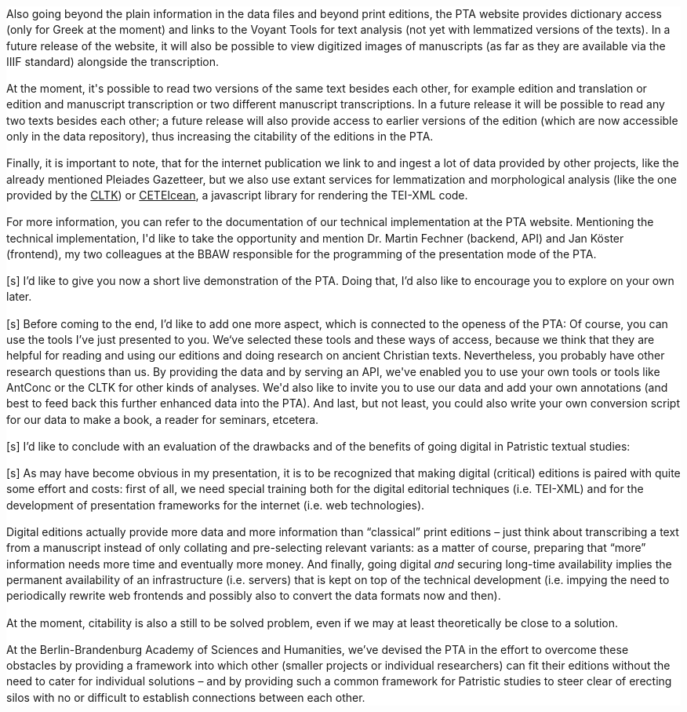 Also going beyond the plain information in the data files and beyond print editions, the PTA website provides dictionary access (only for Greek at the moment) and links to the Voyant Tools for text analysis (not yet with lemmatized versions of the texts). In a future release of the website, it will also be possible to view digitized images of manuscripts (as far as they are available via the IIIF standard) alongside the transcription.

At the moment, it's possible to read two versions of the same text besides each other, for example edition and translation or edition and manuscript transcription or two different manuscript transcriptions. In a future release it will be possible to read any two texts besides each other; a future release will also provide access to earlier versions of the edition (which are now accessible only in the data repository), thus increasing the citability of the editions in the PTA.

Finally, it is important to note, that for the internet publication we link to and ingest a lot of data provided by other projects, like the already mentioned Pleiades Gazetteer, but we also use extant services for lemmatization and morphological analysis (like the one provided by the [CLTK](http://cltk.org)) or [CETEIcean](https://github.com/TEIC/CETEIcean), a javascript library for rendering the TEI-XML code.

For more information, you can refer to the documentation of our technical implementation at the PTA website. Mentioning the technical implementation, I'd like to take the opportunity and mention Dr. Martin Fechner (backend, API) and Jan Köster (frontend), my two colleagues at the BBAW responsible for the programming of the presentation mode of the PTA.

[s] I’d like to give you now a short live demonstration of the PTA. Doing that, I’d also like to encourage you to explore on your own later.

[s] Before coming to the end, I’d like to add one more aspect, which is connected to the openess of the PTA: Of course, you can use the tools I’ve just presented to you. We‘ve selected these tools and these ways of access, because we think that they are helpful for reading and using our editions and doing research on ancient Christian texts. Nevertheless, you probably have other research questions than us. By providing the data and by serving an API, we've enabled you to use your own tools or tools like AntConc or the CLTK for other kinds of analyses. We'd also like to invite you to use our data and add your own annotations (and best to feed back this further enhanced data into the PTA). And last, but not least, you could also write your own conversion script for our data to make a book, a reader for seminars, etcetera. 

[s] I’d like to conclude with an evaluation of the drawbacks and of the benefits of going digital in Patristic textual studies: 

[s] As may have become obvious in my presentation, it is to be recognized that making digital (critical) editions is paired with quite some effort and costs: first of all, we need special training both for the digital editorial techniques (i.e. TEI-XML) and for the development of presentation frameworks for the internet (i.e. web technologies). 

Digital editions actually provide more data and more information than “classical” print editions – just think about transcribing a text from a manuscript instead of only collating and pre-selecting relevant variants: as a matter of course, preparing that “more” information needs more time and eventually more money. And finally, going digital *and* securing long-time availability implies the permanent availability of an infrastructure (i.e. servers) that is kept on top of the technical development (i.e. impying the need to periodically rewrite web frontends and possibly also to convert the data formats now and then).

At the moment, citability is also a still to be solved problem, even if we may at least theoretically be close to a solution. 

At the Berlin-Brandenburg Academy of Sciences and Humanities, we’ve devised the PTA in the effort to overcome these obstacles by providing a framework into which other (smaller projects or individual researchers) can fit their editions without the need to cater for individual solutions – and by providing such a common framework for Patristic studies to steer clear of erecting silos with no or difficult to establish connections between each other.
